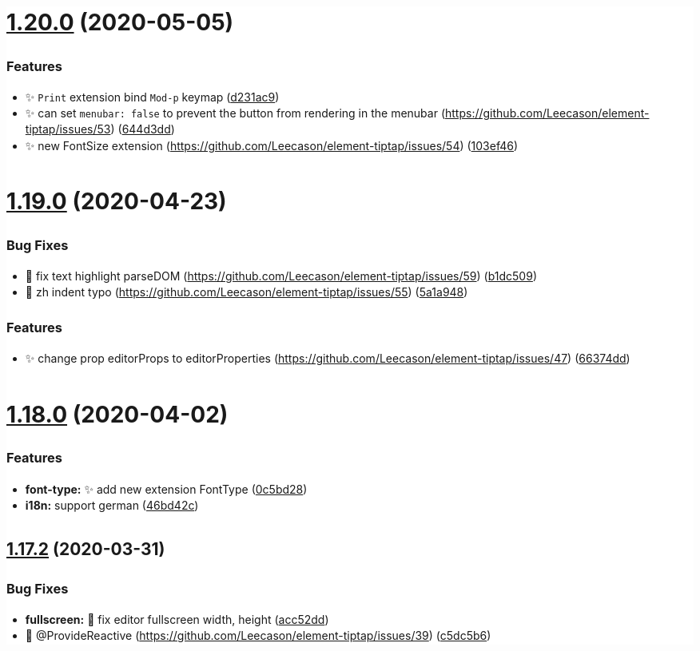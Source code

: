 # [1.20.0](https://github.com/Leecason/element-tiptap/compare/@1.19.0...@1.20.0) (2020-05-05)


### Features

* ✨ `Print` extension bind `Mod-p` keymap ([d231ac9](https://github.com/Leecason/element-tiptap/commit/d231ac9f06aa5149e538c6583a4f6f21a9a86db4))
* ✨ can set `menubar: false` to prevent the button from rendering in the menubar (https://github.com/Leecason/element-tiptap/issues/53) ([644d3dd](https://github.com/Leecason/element-tiptap/commit/644d3dda933d881dcc198c097cae0f826a89194e))
* ✨ new FontSize extension (https://github.com/Leecason/element-tiptap/issues/54) ([103ef46](https://github.com/Leecason/element-tiptap/commit/103ef46277140cc54836352b502bf22bc2406ac6))

# [1.19.0](https://github.com/Leecason/element-tiptap/compare/@1.18.0...@1.19.0) (2020-04-23)


### Bug Fixes

* 🐛 fix text highlight parseDOM (https://github.com/Leecason/element-tiptap/issues/59) ([b1dc509](https://github.com/Leecason/element-tiptap/commit/b1dc509d6376647defccf14cd6fd3852c40251f3))
* 🐛 zh indent typo (https://github.com/Leecason/element-tiptap/issues/55) ([5a1a948](https://github.com/Leecason/element-tiptap/commit/5a1a948de13de25d4b26abb42a0e8a0ecc8b29ca))


### Features

* ✨ change prop editorProps to editorProperties (https://github.com/Leecason/element-tiptap/issues/47) ([66374dd](https://github.com/Leecason/element-tiptap/commit/66374ddf3b9590adef9bab4e6c03751f3743a658))

# [1.18.0](https://github.com/Leecason/element-tiptap/compare/@1.17.2...@1.18.0) (2020-04-02)


### Features

* **font-type:** ✨ add new extension FontType ([0c5bd28](https://github.com/Leecason/element-tiptap/commit/0c5bd28be985f3771222853989f1673c9c6f5e30))
* **i18n:** support german ([46bd42c](https://github.com/Leecason/element-tiptap/commit/46bd42c38f6b9ed1fdf3ff23d7f37de93a0a5493))

## [1.17.2](https://github.com/Leecason/element-tiptap/compare/@1.17.1...@1.17.2) (2020-03-31)


### Bug Fixes

* **fullscreen:** 🐛 fix editor fullscreen width, height ([acc52dd](https://github.com/Leecason/element-tiptap/commit/acc52dde881508caf3892cc8b2998b673aa140f3))
* 🐛 @ProvideReactive (https://github.com/Leecason/element-tiptap/issues/39) ([c5dc5b6](https://github.com/Leecason/element-tiptap/commit/c5dc5b6bf0b9230f32aa5b96d3adc32733a65882))
